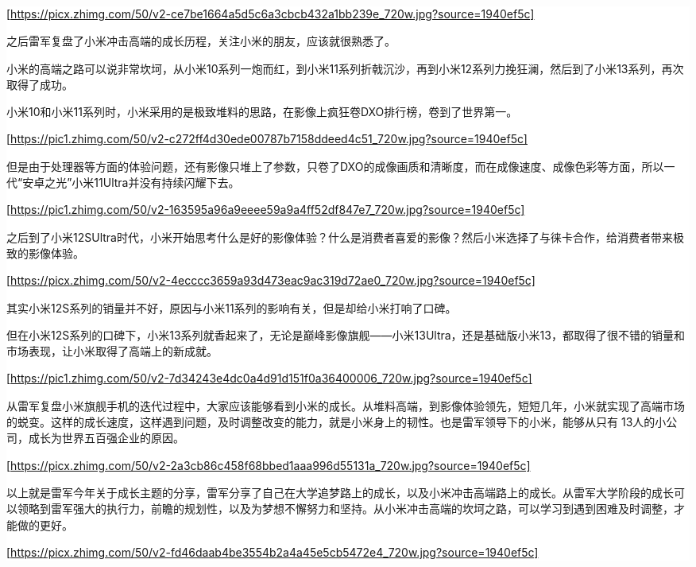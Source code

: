 [https://picx.zhimg.com/50/v2-ce7be1664a5d5c6a3cbcb432a1bb239e_720w.jpg?source=1940ef5c]

之后雷军复盘了小米冲击高端的成长历程，关注小米的朋友，应该就很熟悉了。

小米的高端之路可以说非常坎坷，从小米10系列一炮而红，到小米11系列折戟沉沙，再到小米12系列力挽狂澜，然后到了小米13系列，再次取得了成功。

小米10和小米11系列时，小米采用的是极致堆料的思路，在影像上疯狂卷DXO排行榜，卷到了世界第一。




[https://pic1.zhimg.com/50/v2-c272ff4d30ede00787b7158ddeed4c51_720w.jpg?source=1940ef5c]

但是由于处理器等方面的体验问题，还有影像只堆上了参数，只卷了DXO的成像画质和清晰度，而在成像速度、成像色彩等方面，所以一代“安卓之光”小米11Ultra并没有持续闪耀下去。

[https://pic1.zhimg.com/50/v2-163595a96a9eeee59a9a4ff52df847e7_720w.jpg?source=1940ef5c]

之后到了小米12SUltra时代，小米开始思考什么是好的影像体验？什么是消费者喜爱的影像？然后小米选择了与徕卡合作，给消费者带来极致的影像体验。

[https://picx.zhimg.com/50/v2-4ecccc3659a93d473eac9ac319d72ae0_720w.jpg?source=1940ef5c]

其实小米12S系列的销量并不好，原因与小米11系列的影响有关，但是却给小米打响了口碑。

但在小米12S系列的口碑下，小米13系列就香起来了，无论是巅峰影像旗舰——小米13Ultra，还是基础版小米13，都取得了很不错的销量和市场表现，让小米取得了高端上的新成就。

[https://pic1.zhimg.com/50/v2-7d34243e4dc0a4d91d151f0a36400006_720w.jpg?source=1940ef5c]

从雷军复盘小米旗舰手机的迭代过程中，大家应该能够看到小米的成长。从堆料高端，到影像体验领先，短短几年，小米就实现了高端市场的蜕变。这样的成长速度，这样遇到问题，及时调整改变的能力，就是小米身上的韧性。也是雷军领导下的小米，能够从只有 13人的小公司，成长为世界五百强企业的原因。

[https://picx.zhimg.com/50/v2-2a3cb86c458f68bbed1aaa996d55131a_720w.jpg?source=1940ef5c]

以上就是雷军今年关于成长主题的分享，雷军分享了自己在大学追梦路上的成长，以及小米冲击高端路上的成长。从雷军大学阶段的成长可以领略到雷军强大的执行力，前瞻的规划性，以及为梦想不懈努力和坚持。从小米冲击高端的坎坷之路，可以学习到遇到困难及时调整，才能做的更好。

[https://picx.zhimg.com/50/v2-fd46daab4be3554b2a4a45e5cb5472e4_720w.jpg?source=1940ef5c]

